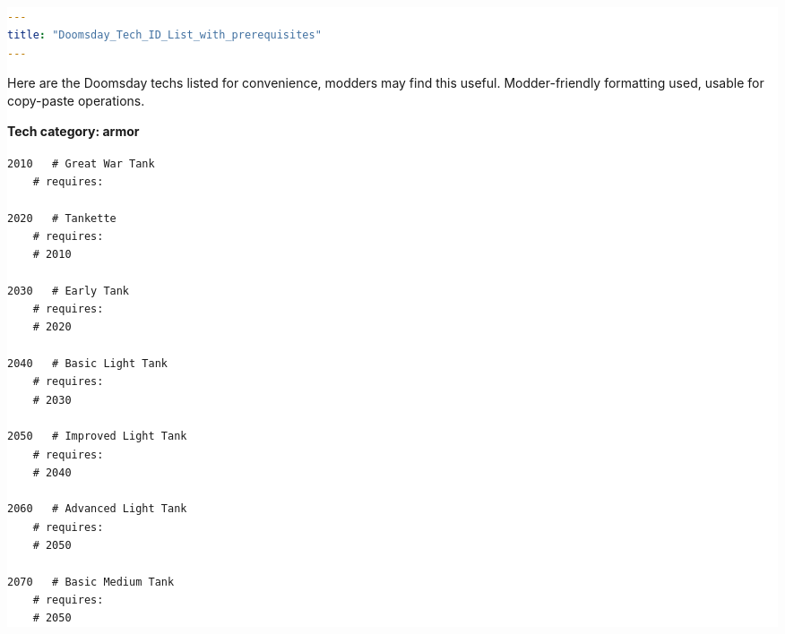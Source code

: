```yaml
---
title: "Doomsday_Tech_ID_List_with_prerequisites"
---
```


Here are the Doomsday techs listed for convenience, modders may find
this useful. Modder-friendly formatting used, usable for copy-paste
operations.

**Tech category: armor**

    2010   # Great War Tank
        # requires: 

    2020   # Tankette
        # requires: 
        # 2010

    2030   # Early Tank
        # requires: 
        # 2020

    2040   # Basic Light Tank
        # requires: 
        # 2030

    2050   # Improved Light Tank
        # requires: 
        # 2040

    2060   # Advanced Light Tank
        # requires: 
        # 2050

    2070   # Basic Medium Tank
        # requires: 
        # 2050
